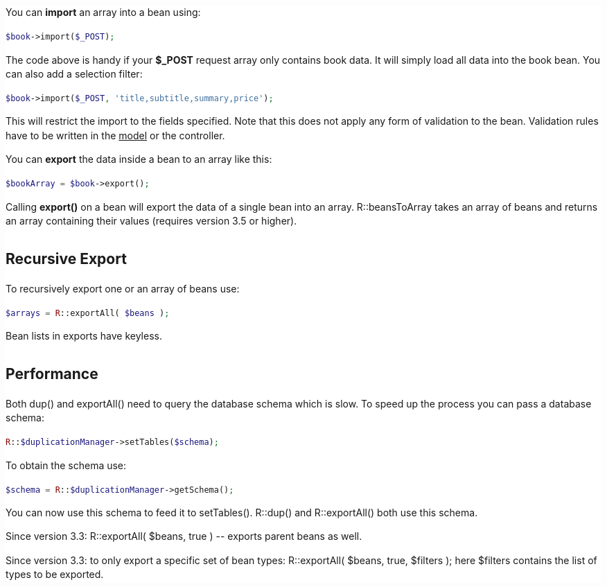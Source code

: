 You can **import** an array into a bean using:

```php
$book->import($_POST);
```

The code above is handy if your **$_POST** request array only contains book data. It will
simply load all data into the book bean. You can also add a selection filter:

```php
$book->import($_POST, 'title,subtitle,summary,price');
```

This will restrict the import to the fields specified. Note that this does not
apply any form of validation to the bean. Validation rules have to be written in the [model](/models_and_fuse "Models and FUSE")
or the controller.

You can **export** the data inside a bean to an array like this:

```php
$bookArray = $book->export();
```

Calling **export()** on a bean will export the data of a single bean into an array.
R::beansToArray takes an array of beans and returns an array containing their values (requires version 3.5 or higher).

## Recursive Export

To recursively export one or an array of beans use:

```php
$arrays = R::exportAll( $beans );
```

Bean lists in exports have keyless.

## Performance

Both dup() and exportAll() need to query the database schema which is slow. To speed up the process you can
pass a database schema:

```php
R::$duplicationManager->setTables($schema);
```

To obtain the schema use:

```php
$schema = R::$duplicationManager->getSchema();
```

You can now use this schema to feed it to setTables(). R::dup() and R::exportAll() both use this schema.

Since version 3.3: R::exportAll( $beans, true ) -- exports parent beans as well.

Since version 3.3: to only export a specific set of bean types:
R::exportAll( $beans, true, $filters ); here $filters contains the list of
types to be exported.
